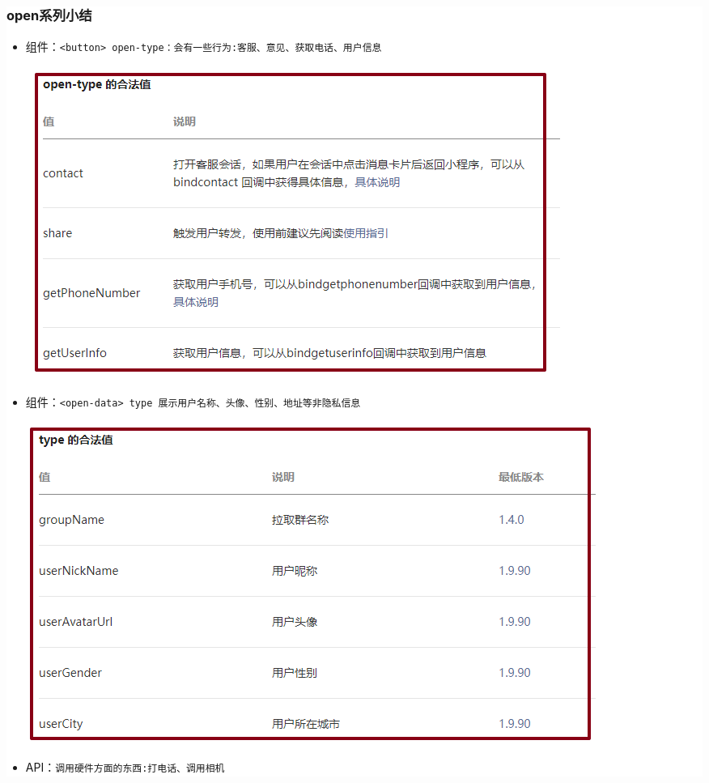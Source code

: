 

### open系列小结

- 组件：`<button> open-type：会有一些行为:客服、意见、获取电话、用户信息`

  ![1581077889724](assets/1581077889724.png)

- 组件：`<open-data> type 展示用户名称、头像、性别、地址等非隐私信息`

  ![1581078027781](assets/1581078027781.png)

- API：`调用硬件方面的东西:打电话、调用相机`
